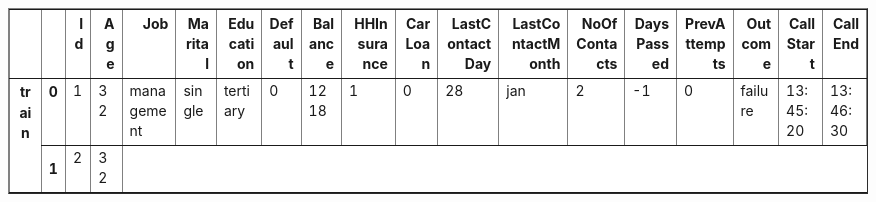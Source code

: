 <div>
<style scoped>
    .dataframe tbody tr th:only-of-type {
        vertical-align: middle;
    }

    .dataframe tbody tr th {
        vertical-align: top;
    }

    .dataframe thead th {
        text-align: right;
    }
</style>
<table border="1" class="dataframe">
  <thead>
    <tr style="text-align: right;">
      <th></th>
      <th></th>
      <th>Id</th>
      <th>Age</th>
      <th>Job</th>
      <th>Marital</th>
      <th>Education</th>
      <th>Default</th>
      <th>Balance</th>
      <th>HHInsurance</th>
      <th>CarLoan</th>
      <th>LastContactDay</th>
      <th>LastContactMonth</th>
      <th>NoOfContacts</th>
      <th>DaysPassed</th>
      <th>PrevAttempts</th>
      <th>Outcome</th>
      <th>CallStart</th>
      <th>CallEnd</th>
    </tr>
  </thead>
  <tbody>
    <tr>
      <th rowspan="30" valign="top">train</th>
      <th>0</th>
      <td>1</td>
      <td>32</td>
      <td>management</td>
      <td>single</td>
      <td>tertiary</td>
      <td>0</td>
      <td>1218</td>
      <td>1</td>
      <td>0</td>
      <td>28</td>
      <td>jan</td>
      <td>2</td>
      <td>-1</td>
      <td>0</td>
      <td>failure</td>
      <td>13:45:20</td>
      <td>13:46:30</td>
    </tr>
    <tr>
      <th>1</th>
      <td>2</td>
      <td>32</td>